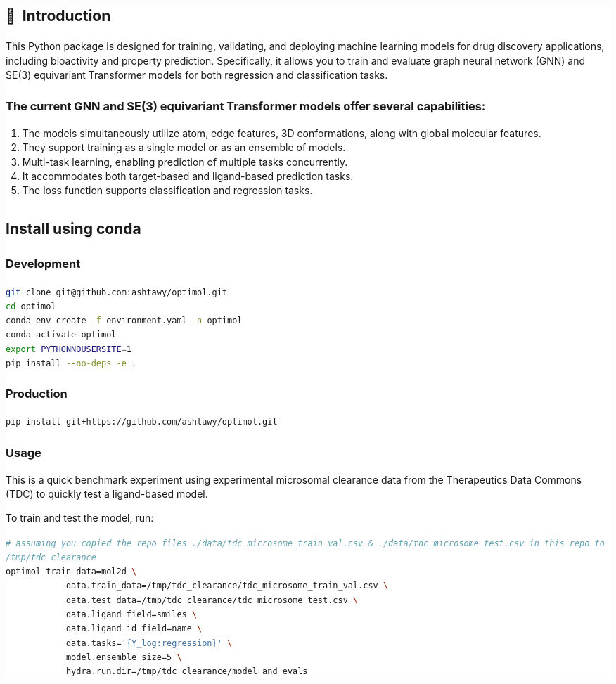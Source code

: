 

## 📌  Introduction

This Python package is designed for training, validating, and deploying machine learning models for drug discovery applications, including bioactivity and property prediction. Specifically, it allows you to train and evaluate graph neural network (GNN) and SE(3) equivariant Transformer models for both regression and classification tasks.

### The current GNN and SE(3) equivariant Transformer models offer several capabilities:
1. The models simultaneously utilize atom, edge features, 3D conformations, along with global molecular features.
3. They support training as a single model or as an ensemble of models.
4. Multi-task learning, enabling prediction of multiple tasks concurrently.
5. It accommodates both target-based and ligand-based prediction tasks.
6. The loss function supports classification and regression tasks.


## Install using conda

### Development
```bash
git clone git@github.com:ashtawy/optimol.git
cd optimol
conda env create -f environment.yaml -n optimol
conda activate optimol
export PYTHONNOUSERSITE=1
pip install --no-deps -e .
```

### Production
```
pip install git+https://github.com/ashtawy/optimol.git
```

### Usage 
This is a quick benchmark experiment using experimental microsomal clearance data from the Therapeutics Data Commons (TDC) to quickly test a ligand-based model.

To train and test the model, run:

```bash
# assuming you copied the repo files ./data/tdc_microsome_train_val.csv & ./data/tdc_microsome_test.csv in this repo to /tmp/tdc_clearance
optimol_train data=mol2d \
            data.train_data=/tmp/tdc_clearance/tdc_microsome_train_val.csv \
            data.test_data=/tmp/tdc_clearance/tdc_microsome_test.csv \
            data.ligand_field=smiles \
            data.ligand_id_field=name \
            data.tasks='{Y_log:regression}' \
            model.ensemble_size=5 \
            hydra.run.dir=/tmp/tdc_clearance/model_and_evals
```
